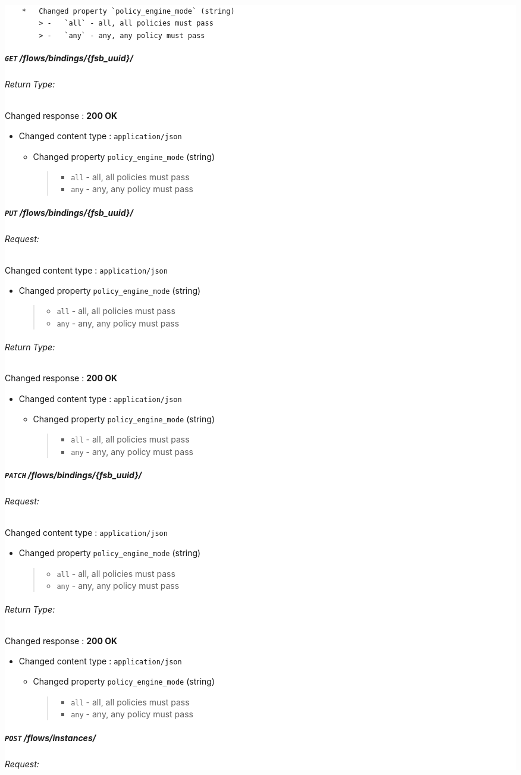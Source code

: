         *   Changed property `policy_engine_mode` (string)
            > -   `all` - all, all policies must pass
            > -   `any` - any, any policy must pass

##### `GET` /flows/bindings/{fsb_uuid}/

###### Return Type:

Changed response : **200 OK**

-   Changed content type : `application/json`

    -   Changed property `policy_engine_mode` (string)
        > -   `all` - all, all policies must pass
        > -   `any` - any, any policy must pass

##### `PUT` /flows/bindings/{fsb_uuid}/

###### Request:

Changed content type : `application/json`

-   Changed property `policy_engine_mode` (string)
    > -   `all` - all, all policies must pass
    > -   `any` - any, any policy must pass

###### Return Type:

Changed response : **200 OK**

-   Changed content type : `application/json`

    -   Changed property `policy_engine_mode` (string)
        > -   `all` - all, all policies must pass
        > -   `any` - any, any policy must pass

##### `PATCH` /flows/bindings/{fsb_uuid}/

###### Request:

Changed content type : `application/json`

-   Changed property `policy_engine_mode` (string)
    > -   `all` - all, all policies must pass
    > -   `any` - any, any policy must pass

###### Return Type:

Changed response : **200 OK**

-   Changed content type : `application/json`

    -   Changed property `policy_engine_mode` (string)
        > -   `all` - all, all policies must pass
        > -   `any` - any, any policy must pass

##### `POST` /flows/instances/

###### Request:
